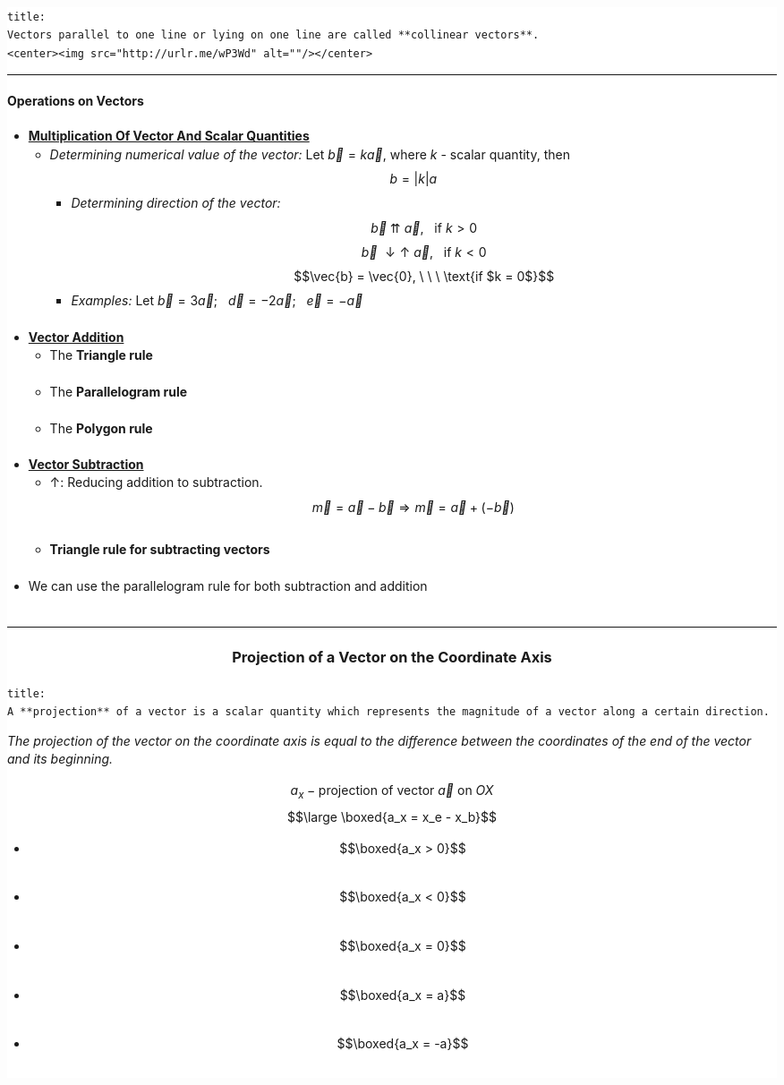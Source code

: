```ad-definition
title:
Vectors parallel to one line or lying on one line are called **collinear vectors**.
<center><img src="http://urlr.me/wP3Wd" alt=""/></center>
```


---
#### Operations on Vectors

-   **<u>Multiplication Of Vector And Scalar Quantities</u>**
	- *Determining numerical value of the vector:* Let $\vec{b} = k \vec{a}$, where $k$ - scalar quantity, then $$b = |k|a$$
		- *Determining direction of the vector:* $$\vec{b} \ \upuparrows \ \vec{a}, \ \ \ \text{if $k >0$}$$ $$\vec{b} \ \downarrow\uparrow \ \vec{a}, \ \ \ \text{if $k < 0$}$$ $$\vec{b} = \vec{0}, \ \ \ \text{if $k = 0$}$$
		-  *Examples:*  Let $\vec{b} = 3\vec{a}; \ \ \ \vec{d} = -2\vec{a}; \ \ \ \vec{e} = -\vec{a}$ 
       <center><img src="http://urlr.me/WJC4M" alt=""/></center>
-  **<u>Vector Addition</u>**
	- The **Triangle rule** <center><img src="http://urlr.me/SfvX9" alt="" /></center>
	-  The **Parallelogram rule** <center><img src="http://urlr.me/7DBh9" alt="" /></center>
	- The **Polygon rule** <center><img src="http://urlr.me/wsqcN" alt=""/></center>
- **<u>Vector Subtraction</u>**
	- $\uparrow$: Reducing addition to subtraction. $$\vec{m} = \vec{a} - \vec{b} \Rightarrow \vec{m} = \vec{a} + (-\vec{b})$$  <center><img src="http://urlr.me/vFtkR" alt="" /></center>
	- **Triangle rule for subtracting vectors** <center><img src="http://urlr.me/nfKM3" alt="" /></center>
- We can use the parallelogram rule for both subtraction and addition <center><img src="http://urlr.me/N2Dhq" alt="" /></center>

---

### <center>Projection of a Vector on the Coordinate Axis</center>

```ad-definition
title:
A **projection** of a vector is a scalar quantity which represents the magnitude of a vector along a certain direction.
```



*The projection of the vector on the coordinate axis is equal to the difference between the coordinates of the end of the vector and its beginning.*


$$a_x - \text{projection of vector $\vec{a}$ on $OX$}$$
$$\large \boxed{a_x = x_e - x_b}$$

- $$\boxed{a_x > 0}$$ <center><img src="http://urlr.me/pWQ6F" alt="" /></center>
- $$\boxed{a_x < 0}$$ <center><img src="http://urlr.me/Hs7LD" alt="" /></center>
- $$\boxed{a_x = 0}$$ <center><img src="http://urlr.me/RPvH2" alt="" /></center>
- $$\boxed{a_x = a}$$ <center><img src="http://urlr.me/sfqcP" alt="" /></center>
- $$\boxed{a_x = -a}$$ <center><img src="http://urlr.me/FNgkf" alt="" /></center>
